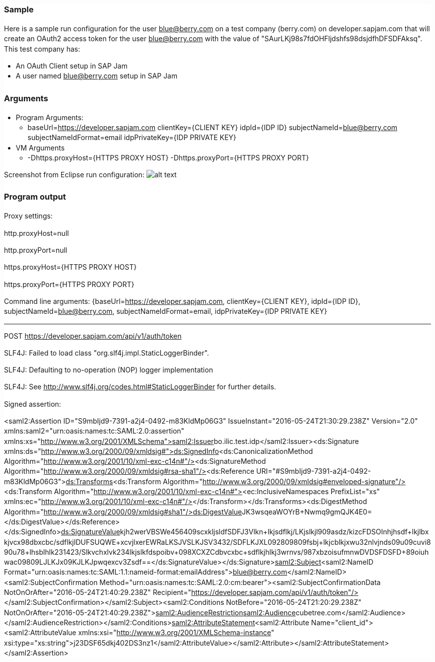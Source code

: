 
### Sample
Here is a sample run configuration for the user blue@berry.com on a test company (berry.com) on developer.sapjam.com that will create an OAuth2 access token for the user blue@berry.com with the value of "SAurLKj98s7fdOHFljdshfs98dsjdfhDFSDFAksq". This test company has:
* An OAuth Client setup in SAP Jam
* A user named blue@berry.com setup in SAP Jam 


### Arguments
* Program Arguments:
  * baseUrl=https://developer.sapjam.com clientKey=\{CLIENT KEY\} idpId=\{IDP ID\} subjectNameId=blue@berry.com subjectNameIdFormat=email idpPrivateKey=\{IDP PRIVATE KEY\}
* VM Arguments
  * -Dhttps.proxyHost=\{HTTPS PROXY HOST\} -Dhttps.proxyPort=\{HTTPS PROXY PORT\}

Screenshot from Eclipse run configuration:
![alt text](https://raw.githubusercontent.com/SAP/SAPJamSampleCode/master/OAuth2SAML/RunConfiguration.png "Run Configuration")


### Program output
Proxy settings:

http.proxyHost=null

http.proxyPort=null

https.proxyHost=\{HTTPS PROXY HOST\}

https.proxyPort=\{HTTPS PROXY PORT\}

Command line arguments: {baseUrl=https://developer.sapjam.com, clientKey=\{CLIENT KEY\}, idpId=\{IDP ID\}, subjectNameId=blue@berry.com, subjectNameIdFormat=email, idpPrivateKey=\{IDP PRIVATE KEY\}

***************************************************************

POST https://developer.sapjam.com/api/v1/auth/token

SLF4J: Failed to load class "org.slf4j.impl.StaticLoggerBinder".

SLF4J: Defaulting to no-operation (NOP) logger implementation

SLF4J: See http://www.slf4j.org/codes.html#StaticLoggerBinder for further details.

Signed assertion: <?xml version="1.0" encoding="UTF-8"?>

<saml2:Assertion ID="S9mbIjd9-7391-a2j4-0492-m83KldMp06G3" IssueInstant="2016-05-24T21:30:29.238Z" Version="2.0" xmlns:saml2="urn:oasis:names:tc:SAML:2.0:assertion" xmlns:xs="http://www.w3.org/2001/XMLSchema"><saml2:Issuer>bo.ilic.test.idp</saml2:Issuer><ds:Signature xmlns:ds="http://www.w3.org/2000/09/xmldsig#"><ds:SignedInfo><ds:CanonicalizationMethod Algorithm="http://www.w3.org/2001/10/xml-exc-c14n#"/><ds:SignatureMethod Algorithm="http://www.w3.org/2000/09/xmldsig#rsa-sha1"/><ds:Reference URI="#S9mbIjd9-7391-a2j4-0492-m83KldMp06G3"><ds:Transforms><ds:Transform Algorithm="http://www.w3.org/2000/09/xmldsig#enveloped-signature"/><ds:Transform Algorithm="http://www.w3.org/2001/10/xml-exc-c14n#"><ec:InclusiveNamespaces PrefixList="xs" xmlns:ec="http://www.w3.org/2001/10/xml-exc-c14n#"/></ds:Transform></ds:Transforms><ds:DigestMethod Algorithm="http://www.w3.org/2000/09/xmldsig#sha1"/><ds:DigestValue>JK3wsqeaWOYrB+Nwmq9gmQJK4E0=</ds:DigestValue></ds:Reference></ds:SignedInfo><ds:SignatureValue>kjh2werVBSWe456409scxkljsldfSDFJ3Vlkn+lkjsdflkj/LKjslkjl909asdz/kizcFDSOInhjhsdf+lkjlbxkjvcx98dbxcbc/sdflkjIDUFSUQWE+xcvjlxerEWRaLKSJVSLKJSV3432/SDFLKJXL092809809fsbj+lkjcblkjxwu32nlvjnds09u09cuvi890u78+lhsblhlk231423/Slkvchxlvk234lkjslkfdspoibv+098XCXZCdbvcxbc+sdflkjhlkj3wrnvs/987xbzoisufmnwDVDSFDSFD+89oiuhwac09809LJLKJx09KJLKJpwqexcv3Zsdf==</ds:SignatureValue></ds:Signature><saml2:Subject><saml2:NameID Format="urn:oasis:names:tc:SAML:1.1:nameid-format:emailAddress">blue@berry.com</saml2:NameID><saml2:SubjectConfirmation Method="urn:oasis:names:tc:SAML:2.0:cm:bearer"><saml2:SubjectConfirmationData NotOnOrAfter="2016-05-24T21:40:29.238Z" Recipient="https://developer.sapjam.com/api/v1/auth/token"/></saml2:SubjectConfirmation></saml2:Subject><saml2:Conditions NotBefore="2016-05-24T21:20:29.238Z" NotOnOrAfter="2016-05-24T21:40:29.238Z"><saml2:AudienceRestriction><saml2:Audience>cubetree.com</saml2:Audience></saml2:AudienceRestriction></saml2:Conditions><saml2:AttributeStatement><saml2:Attribute Name="client_id"><saml2:AttributeValue xmlns:xsi="http://www.w3.org/2001/XMLSchema-instance" xsi:type="xs:string">j23DSF65dkj402DS3nz1</saml2:AttributeValue></saml2:Attribute></saml2:AttributeStatement></saml2:Assertion>